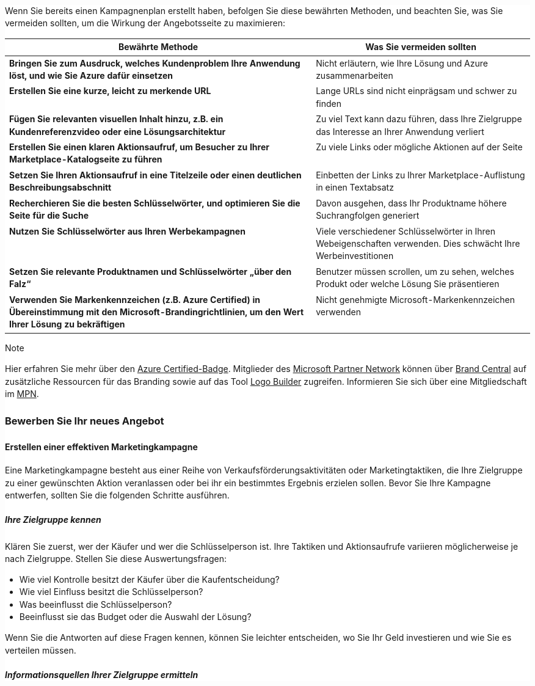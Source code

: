 Wenn Sie bereits einen Kampagnenplan erstellt haben, befolgen Sie diese bewährten Methoden, und beachten Sie, was Sie vermeiden sollten, um die Wirkung der Angebotsseite zu maximieren: 


|Bewährte Methode  |Was Sie vermeiden sollten  |
|---------|---------|
|**Bringen Sie zum Ausdruck, welches Kundenproblem Ihre Anwendung löst, und wie Sie Azure dafür einsetzen**    |  Nicht erläutern, wie Ihre Lösung und Azure zusammenarbeiten       |
|**Erstellen Sie eine kurze, leicht zu merkende URL**    |    Lange URLs sind nicht einprägsam und schwer zu finden     |
|**Fügen Sie relevanten visuellen Inhalt hinzu, z.B. ein Kundenreferenzvideo oder eine Lösungsarchitektur**   |   Zu viel Text kann dazu führen, dass Ihre Zielgruppe das Interesse an Ihrer Anwendung verliert      |
|**Erstellen Sie einen klaren Aktionsaufruf, um Besucher zu Ihrer Marketplace-Katalogseite zu führen**    |   Zu viele Links oder mögliche Aktionen auf der Seite       |
|**Setzen Sie Ihren Aktionsaufruf in eine Titelzeile oder einen deutlichen Beschreibungsabschnitt**    |  Einbetten der Links zu Ihrer Marketplace-Auflistung in einen Textabsatz       |
|**Recherchieren Sie die besten Schlüsselwörter, und optimieren Sie die Seite für die Suche**    | Davon ausgehen, dass Ihr Produktname höhere Suchrangfolgen generiert        |
|**Nutzen Sie Schlüsselwörter aus Ihren Werbekampagnen**    |  Viele verschiedener Schlüsselwörter in Ihren Webeigenschaften verwenden. Dies schwächt Ihre Werbeinvestitionen       |
|**Setzen Sie relevante Produktnamen und Schlüsselwörter „über den Falz“**     | Benutzer müssen scrollen, um zu sehen, welches Produkt oder welche Lösung Sie präsentieren        |
|**Verwenden Sie Markenkennzeichen (z.B. Azure Certified) in Übereinstimmung mit den Microsoft-Brandingrichtlinien, um den Wert Ihrer Lösung zu bekräftigen**    |    Nicht genehmigte Microsoft-Markenkennzeichen verwenden     |

> [!NOTE]
> Hier erfahren Sie mehr über den [Azure Certified-Badge](https://azure.microsoft.com/support/legal/marketplace/certified-guidelines/ ). Mitglieder des [Microsoft Partner Network](https://partner.microsoft.com/en-us/membership/how-it-works) können über [Brand Central](https://microsoft.sharepoint.com/teams/brandcentral) auf zusätzliche Ressourcen für das Branding sowie auf das Tool [Logo Builder](https://logobuilder.partner.microsoft.com) zugreifen. Informieren Sie sich über eine Mitgliedschaft im [MPN](https://partner.microsoft.com/en-us/membership/how-it-works). 

### <a name="promote-your-new-offer"></a>Bewerben Sie Ihr neues Angebot

#### <a name="build-an-effective-marketing-campaign"></a>Erstellen einer effektiven Marketingkampagne
Eine Marketingkampagne besteht aus einer Reihe von Verkaufsförderungsaktivitäten oder Marketingtaktiken, die Ihre Zielgruppe zu einer gewünschten Aktion veranlassen oder bei ihr ein bestimmtes Ergebnis erzielen sollen. Bevor Sie Ihre Kampagne entwerfen, sollten Sie die folgenden Schritte ausführen.

##### <a name="know-your-audience"></a>Ihre Zielgruppe kennen

Klären Sie zuerst, wer der Käufer und wer die Schlüsselperson ist. Ihre Taktiken und Aktionsaufrufe variieren möglicherweise je nach Zielgruppe. Stellen Sie diese Auswertungsfragen:

- Wie viel Kontrolle besitzt der Käufer über die Kaufentscheidung? 
- Wie viel Einfluss besitzt die Schlüsselperson? 
- Was beeinflusst die Schlüsselperson? 
- Beeinflusst sie das Budget oder die Auswahl der Lösung? 

Wenn Sie die Antworten auf diese Fragen kennen, können Sie leichter entscheiden, wo Sie Ihr Geld investieren und wie Sie es verteilen müssen.

##### <a name="define-where-your-audience-learns"></a>Informationsquellen Ihrer Zielgruppe ermitteln
